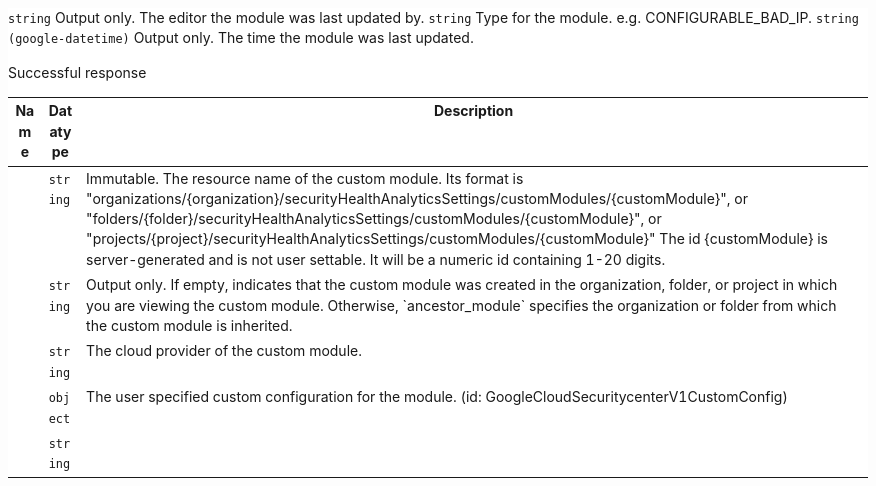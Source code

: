 <tr>
    <td><CopyableCode code="lastEditor" /></td>
    <td><code>string</code></td>
    <td>Output only. The editor the module was last updated by.</td>
</tr>
<tr>
    <td><CopyableCode code="type" /></td>
    <td><code>string</code></td>
    <td>Type for the module. e.g. CONFIGURABLE_BAD_IP.</td>
</tr>
<tr>
    <td><CopyableCode code="updateTime" /></td>
    <td><code>string (google-datetime)</code></td>
    <td>Output only. The time the module was last updated.</td>
</tr>
</tbody>
</table>
</TabItem>
<TabItem value="organizations_security_health_analytics_settings_custom_modules_list_descendant">

Successful response

<table>
<thead>
    <tr>
    <th>Name</th>
    <th>Datatype</th>
    <th>Description</th>
    </tr>
</thead>
<tbody>
<tr>
    <td><CopyableCode code="name" /></td>
    <td><code>string</code></td>
    <td>Immutable. The resource name of the custom module. Its format is "organizations/&#123;organization&#125;/securityHealthAnalyticsSettings/customModules/&#123;customModule&#125;", or "folders/&#123;folder&#125;/securityHealthAnalyticsSettings/customModules/&#123;customModule&#125;", or "projects/&#123;project&#125;/securityHealthAnalyticsSettings/customModules/&#123;customModule&#125;" The id &#123;customModule&#125; is server-generated and is not user settable. It will be a numeric id containing 1-20 digits.</td>
</tr>
<tr>
    <td><CopyableCode code="ancestorModule" /></td>
    <td><code>string</code></td>
    <td>Output only. If empty, indicates that the custom module was created in the organization, folder, or project in which you are viewing the custom module. Otherwise, `ancestor_module` specifies the organization or folder from which the custom module is inherited.</td>
</tr>
<tr>
    <td><CopyableCode code="cloudProvider" /></td>
    <td><code>string</code></td>
    <td>The cloud provider of the custom module.</td>
</tr>
<tr>
    <td><CopyableCode code="customConfig" /></td>
    <td><code>object</code></td>
    <td>The user specified custom configuration for the module. (id: GoogleCloudSecuritycenterV1CustomConfig)</td>
</tr>
<tr>
    <td><CopyableCode code="displayName" /></td>
    <td><code>string</code></td>